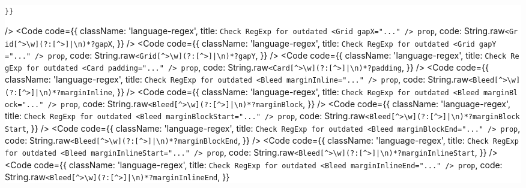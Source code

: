     }}
  />
  <Code
    code={{
      className: 'language-regex',
      title: `Check RegExp for outdated <Grid gapX="..." /> prop`,
      code: String.raw`<Grid[^>\w](?:[^>]|\n)*?gapX`,
    }}
  />
  <Code
    code={{
      className: 'language-regex',
      title: `Check RegExp for outdated <Grid gapY="..." /> prop`,
      code: String.raw`<Grid[^>\w](?:[^>]|\n)*?gapY`,
    }}
  />
  <Code
    code={{
      className: 'language-regex',
      title: `Check RegExp for outdated <Card padding="..." /> prop`,
      code: String.raw`<Card[^>\w](?:[^>]|\n)*?padding`,
    }}
  />
  <Code
    code={{
      className: 'language-regex',
      title: `Check RegExp for outdated <Bleed marginInline="..." /> prop`,
      code: String.raw`<Bleed[^>\w](?:[^>]|\n)*?marginInline`,
    }}
  />
  <Code
    code={{
      className: 'language-regex',
      title: `Check RegExp for outdated <Bleed marginBlock="..." /> prop`,
      code: String.raw`<Bleed[^>\w](?:[^>]|\n)*?marginBlock`,
    }}
  />
  <Code
    code={{
      className: 'language-regex',
      title: `Check RegExp for outdated <Bleed marginBlockStart="..." /> prop`,
      code: String.raw`<Bleed[^>\w](?:[^>]|\n)*?marginBlockStart`,
    }}
  />
  <Code
    code={{
      className: 'language-regex',
      title: `Check RegExp for outdated <Bleed marginBlockEnd="..." /> prop`,
      code: String.raw`<Bleed[^>\w](?:[^>]|\n)*?marginBlockEnd`,
    }}
  />
  <Code
    code={{
      className: 'language-regex',
      title: `Check RegExp for outdated <Bleed marginInlineStart="..." /> prop`,
      code: String.raw`<Bleed[^>\w](?:[^>]|\n)*?marginInlineStart`,
    }}
  />
  <Code
    code={{
      className: 'language-regex',
      title: `Check RegExp for outdated <Bleed marginInlineEnd="..." /> prop`,
      code: String.raw`<Bleed[^>\w](?:[^>]|\n)*?marginInlineEnd`,
    }}